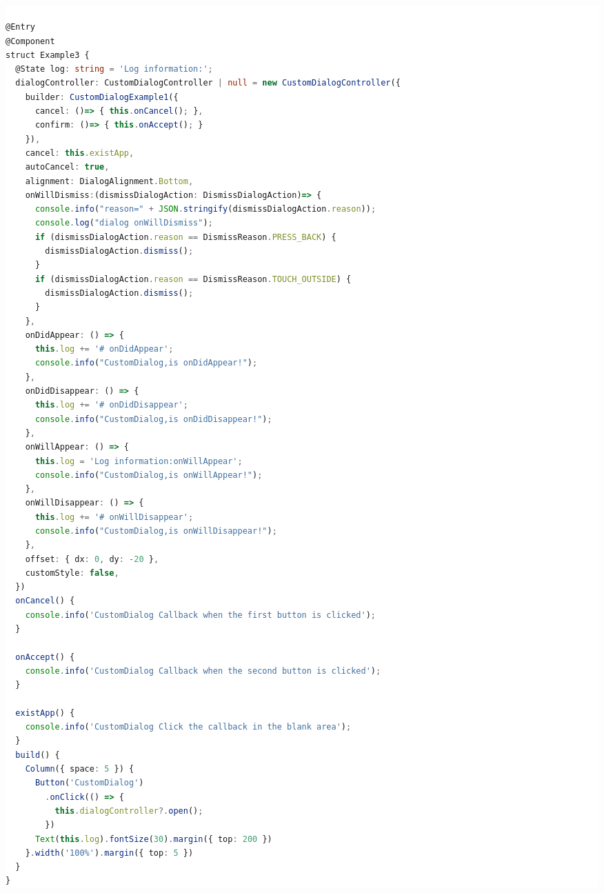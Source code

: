 ```ts

@Entry
@Component
struct Example3 {
  @State log: string = 'Log information:';
  dialogController: CustomDialogController | null = new CustomDialogController({
    builder: CustomDialogExample1({
      cancel: ()=> { this.onCancel(); },
      confirm: ()=> { this.onAccept(); }
    }),
    cancel: this.existApp,
    autoCancel: true,
    alignment: DialogAlignment.Bottom,
    onWillDismiss:(dismissDialogAction: DismissDialogAction)=> {
      console.info("reason=" + JSON.stringify(dismissDialogAction.reason));
      console.log("dialog onWillDismiss");
      if (dismissDialogAction.reason == DismissReason.PRESS_BACK) {
        dismissDialogAction.dismiss();
      }
      if (dismissDialogAction.reason == DismissReason.TOUCH_OUTSIDE) {
        dismissDialogAction.dismiss();
      }
    },
    onDidAppear: () => {
      this.log += '# onDidAppear';
      console.info("CustomDialog,is onDidAppear!");
    },
    onDidDisappear: () => {
      this.log += '# onDidDisappear';
      console.info("CustomDialog,is onDidDisappear!");
    },
    onWillAppear: () => {
      this.log = 'Log information:onWillAppear';
      console.info("CustomDialog,is onWillAppear!");
    },
    onWillDisappear: () => {
      this.log += '# onWillDisappear';
      console.info("CustomDialog,is onWillDisappear!");
    },
    offset: { dx: 0, dy: -20 },
    customStyle: false,
  })
  onCancel() {
    console.info('CustomDialog Callback when the first button is clicked');
  }

  onAccept() {
    console.info('CustomDialog Callback when the second button is clicked');
  }

  existApp() {
    console.info('CustomDialog Click the callback in the blank area');
  }
  build() {
    Column({ space: 5 }) {
      Button('CustomDialog')
        .onClick(() => {
          this.dialogController?.open();
        })
      Text(this.log).fontSize(30).margin({ top: 200 })
    }.width('100%').margin({ top: 5 })
  }
}
```